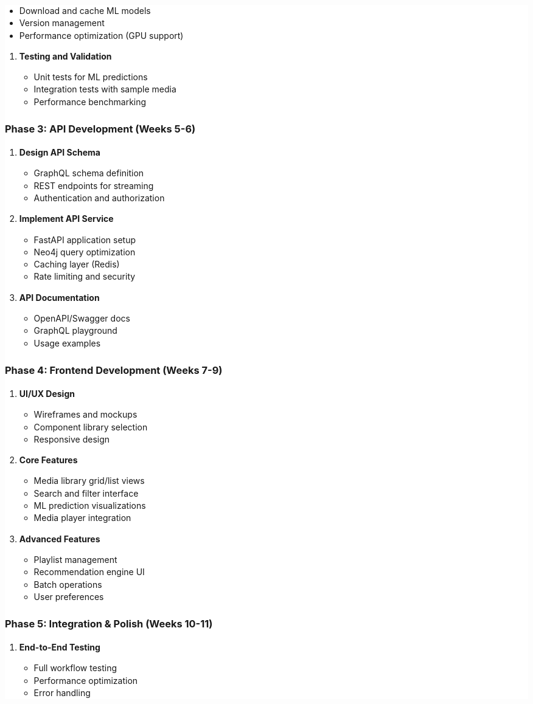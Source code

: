    - Download and cache ML models
   - Version management
   - Performance optimization (GPU support)

1. **Testing and Validation**

   - Unit tests for ML predictions
   - Integration tests with sample media
   - Performance benchmarking

### Phase 3: API Development (Weeks 5-6)

1. **Design API Schema**

   - GraphQL schema definition
   - REST endpoints for streaming
   - Authentication and authorization

1. **Implement API Service**

   - FastAPI application setup
   - Neo4j query optimization
   - Caching layer (Redis)
   - Rate limiting and security

1. **API Documentation**

   - OpenAPI/Swagger docs
   - GraphQL playground
   - Usage examples

### Phase 4: Frontend Development (Weeks 7-9)

1. **UI/UX Design**

   - Wireframes and mockups
   - Component library selection
   - Responsive design

1. **Core Features**

   - Media library grid/list views
   - Search and filter interface
   - ML prediction visualizations
   - Media player integration

1. **Advanced Features**

   - Playlist management
   - Recommendation engine UI
   - Batch operations
   - User preferences

### Phase 5: Integration & Polish (Weeks 10-11)

1. **End-to-End Testing**

   - Full workflow testing
   - Performance optimization
   - Error handling
